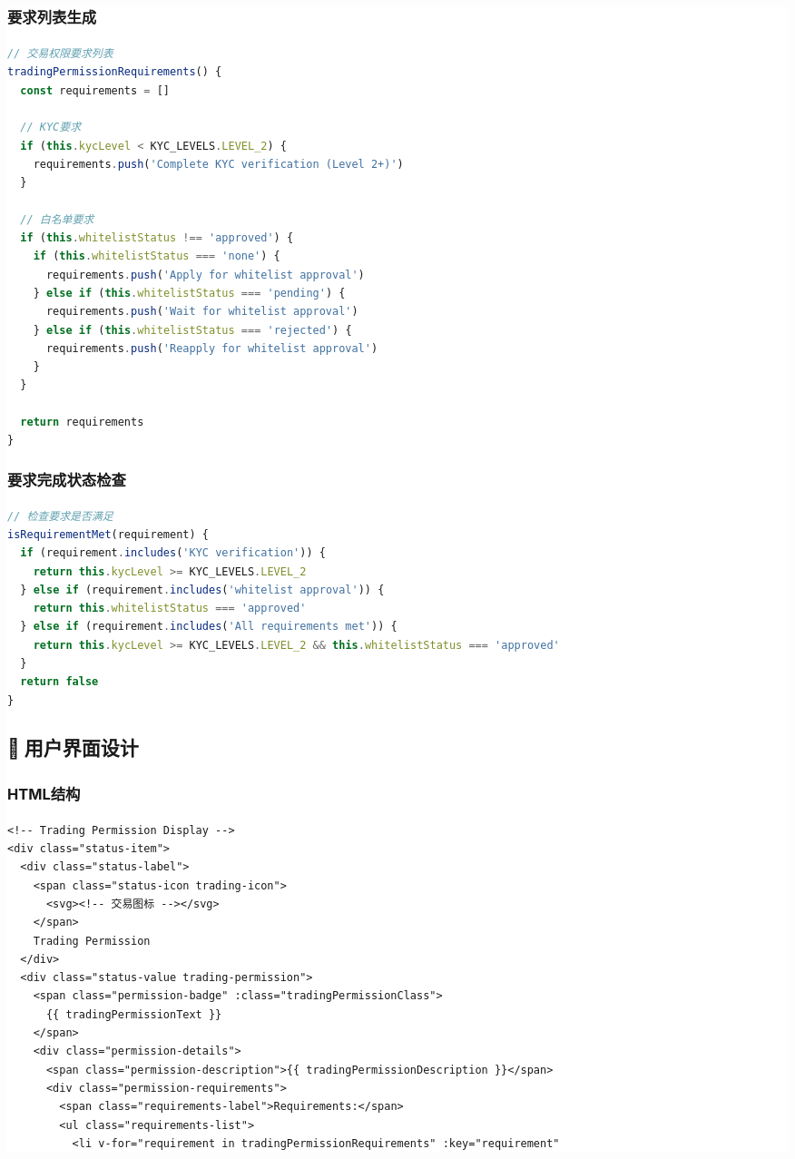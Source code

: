 ### **要求列表生成**
```javascript
// 交易权限要求列表
tradingPermissionRequirements() {
  const requirements = []
  
  // KYC要求
  if (this.kycLevel < KYC_LEVELS.LEVEL_2) {
    requirements.push('Complete KYC verification (Level 2+)')
  }
  
  // 白名单要求
  if (this.whitelistStatus !== 'approved') {
    if (this.whitelistStatus === 'none') {
      requirements.push('Apply for whitelist approval')
    } else if (this.whitelistStatus === 'pending') {
      requirements.push('Wait for whitelist approval')
    } else if (this.whitelistStatus === 'rejected') {
      requirements.push('Reapply for whitelist approval')
    }
  }
  
  return requirements
}
```

### **要求完成状态检查**
```javascript
// 检查要求是否满足
isRequirementMet(requirement) {
  if (requirement.includes('KYC verification')) {
    return this.kycLevel >= KYC_LEVELS.LEVEL_2
  } else if (requirement.includes('whitelist approval')) {
    return this.whitelistStatus === 'approved'
  } else if (requirement.includes('All requirements met')) {
    return this.kycLevel >= KYC_LEVELS.LEVEL_2 && this.whitelistStatus === 'approved'
  }
  return false
}
```

## 🎨 用户界面设计

### **HTML结构**
```vue
<!-- Trading Permission Display -->
<div class="status-item">
  <div class="status-label">
    <span class="status-icon trading-icon">
      <svg><!-- 交易图标 --></svg>
    </span>
    Trading Permission
  </div>
  <div class="status-value trading-permission">
    <span class="permission-badge" :class="tradingPermissionClass">
      {{ tradingPermissionText }}
    </span>
    <div class="permission-details">
      <span class="permission-description">{{ tradingPermissionDescription }}</span>
      <div class="permission-requirements">
        <span class="requirements-label">Requirements:</span>
        <ul class="requirements-list">
          <li v-for="requirement in tradingPermissionRequirements" :key="requirement" 
```